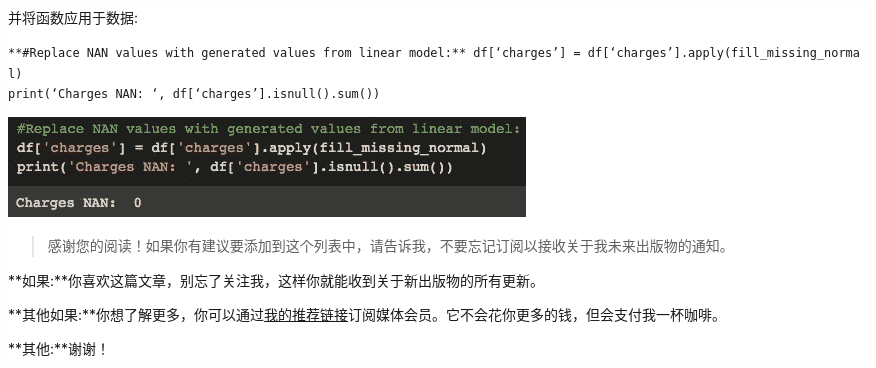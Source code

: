 并将函数应用于数据:

```
**#Replace NAN values with generated values from linear model:** df[‘charges’] = df[‘charges’].apply(fill_missing_normal)
print(‘Charges NAN: ‘, df[‘charges’].isnull().sum())
```

![](img/f6cdb48304a424ef0bb9e7e848283f62.png)

> 感谢您的阅读！如果你有建议要添加到这个列表中，请告诉我，不要忘记订阅以接收关于我未来出版物的通知。

**如果:**你喜欢这篇文章，别忘了关注我，这样你就能收到关于新出版物的所有更新。

**其他如果:**你想了解更多，你可以通过[我的推荐链接](https://cdanielaam.medium.com/membership)订阅媒体会员。它不会花你更多的钱，但会支付我一杯咖啡。

**其他:**谢谢！
